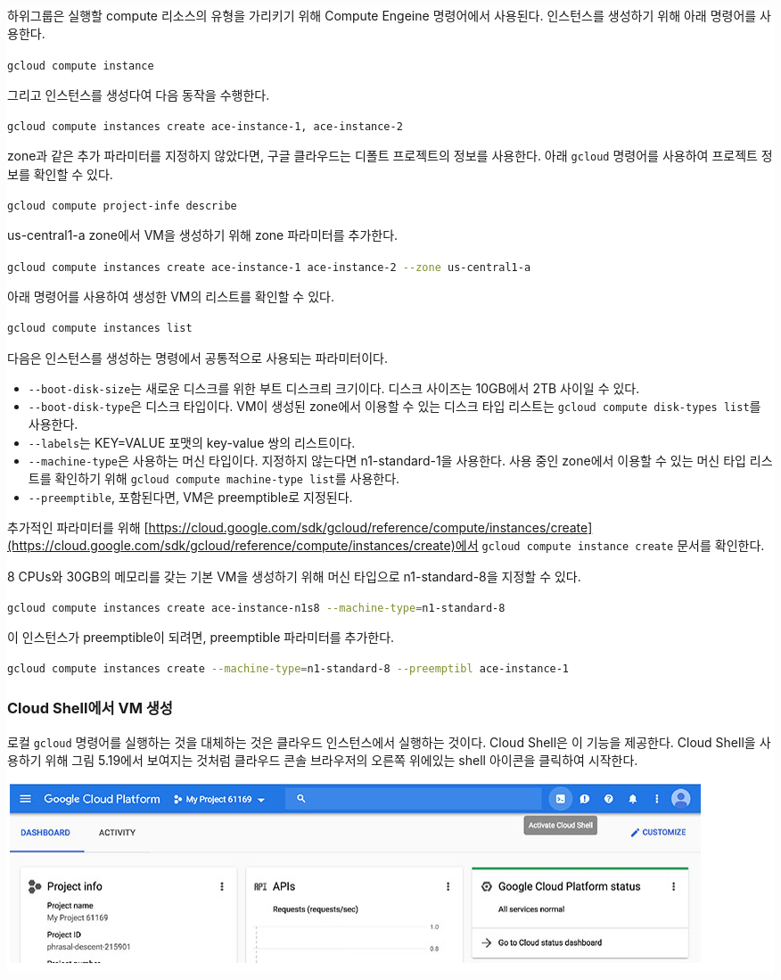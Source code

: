 하위그룹은 실행할 compute 리소스의 유형을 가리키기 위해 Compute Engeine 명령어에서 사용된다. 인스턴스를 생성하기 위해 아래 명령어를 사용한다.

```bash
gcloud compute instance
```

그리고 인스턴스를 생성다여 다음 동작을 수행한다.

```bash
gcloud compute instances create ace-instance-1, ace-instance-2
```

zone과 같은 추가 파라미터를 지정하지 않았다면, 구글 클라우드는 디폴트 프로젝트의 정보를 사용한다. 아래 `gcloud` 명령어를 사용하여 프로젝트 정보를 확인할 수 있다.

```bash
gcloud compute project-infe describe
```

us-central1-a zone에서 VM을 생성하기 위해 zone 파라미터를 추가한다.

```bash
gcloud compute instances create ace-instance-1 ace-instance-2 --zone us-central1-a
```

아래 명령어를 사용하여 생성한 VM의 리스트를 확인할 수 있다.

```bash
gcloud compute instances list
```

다음은 인스턴스를 생성하는 명령에서 공통적으로 사용되는 파라미터이다.
* `--boot-disk-size`는 새로운 디스크를 위한 부트 디스크릐 크기이다. 디스크 사이즈는 10GB에서 2TB 사이일 수 있다.
* `--boot-disk-type`은 디스크 타입이다. VM이 생성된 zone에서 이용할 수 있는 디스크 타입 리스트는  `gcloud compute disk-types list`를 사용한다.
* `--labels`는 KEY=VALUE 포맷의 key-value 쌍의 리스트이다.
* `--machine-type`은 사용하는 머신 타입이다. 지정하지 않는다면 n1-standard-1을 사용한다. 사용 중인 zone에서 이용할 수 있는 머신 타입 리스트를 확인하기 위해 `gcloud compute machine-type list`를 사용한다.
* `--preemptible`, 포함된다면, VM은 preemptible로 지정된다.

추가적인 파라미터를 위해 [https://cloud.google.com/sdk/gcloud/reference/compute/instances/create](https://cloud.google.com/sdk/gcloud/reference/compute/instances/create)에서 `gcloud compute instance create` 문서를 확인한다.

8 CPUs와 30GB의 메모리를 갖는 기본 VM을 생성하기 위해 머신 타입으로 n1-standard-8을 지정할 수 있다.

```bash
gcloud compute instances create ace-instance-n1s8 --machine-type=n1-standard-8
```

이 인스턴스가 preemptible이 되려면, preemptible 파라미터를 추가한다.

```bash
gcloud compute instances create --machine-type=n1-standard-8 --preemptibl ace-instance-1
```

### Cloud Shell에서 VM 생성

로컬 `gcloud` 명령어를 실행하는 것을 대체하는 것은 클라우드 인스턴스에서 실행하는 것이다. Cloud Shell은 이 기능을 제공한다. Cloud Shell을 사용하기 위해 그림 5.19에서 보여지는 것처럼 클라우드 콘솔 브라우저의 오른쪽 위에있는 shell 아이콘을 클릭하여 시작한다.

![5.19_cloud_shell](./img/ch05/5.19_cloud_shell.png)
